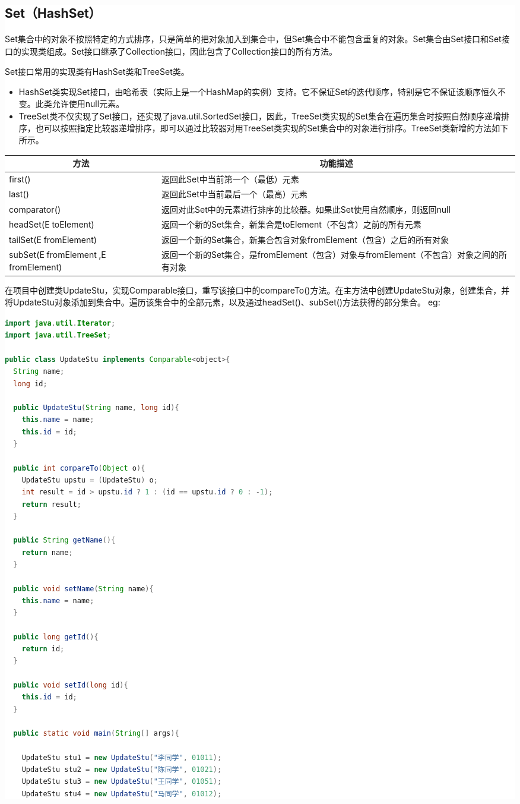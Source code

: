 ## Set（HashSet）

Set集合中的对象不按照特定的方式排序，只是简单的把对象加入到集合中，但Set集合中不能包含重复的对象。Set集合由Set接口和Set接口的实现类组成。Set接口继承了Collection接口，因此包含了Collection接口的所有方法。

Set接口常用的实现类有HashSet类和TreeSet类。

- HashSet类实现Set接口，由哈希表（实际上是一个HashMap的实例）支持。它不保证Set的迭代顺序，特别是它不保证该顺序恒久不变。此类允许使用null元素。
- TreeSet类不仅实现了Set接口，还实现了java.util.SortedSet接口，因此，TreeSet类实现的Set集合在遍历集合时按照自然顺序递增排序，也可以按照指定比较器递增排序，即可以通过比较器对用TreeSet类实现的Set集合中的对象进行排序。TreeSet类新增的方法如下所示。


方法                                  |功能描述
-------------------------------------|-------------------------------------------------
first()                              |返回此Set中当前第一个（最低）元素
last()                               |返回此Set中当前最后一个（最高）元素
comparator()                         |返回对此Set中的元素进行排序的比较器。如果此Set使用自然顺序，则返回null
headSet(E toElement)                 |返回一个新的Set集合，新集合是toElement（不包含）之前的所有元素
tailSet(E fromElement)               |返回一个新的Set集合，新集合包含对象fromElement（包含）之后的所有对象
subSet(E fromElement ,E fromElement) |返回一个新的Set集合，是fromElement（包含）对象与fromElement（不包含）对象之间的所有对象

在项目中创建类UpdateStu，实现Comparable接口，重写该接口中的compareTo()方法。在主方法中创建UpdateStu对象，创建集合，并将UpdateStu对象添加到集合中。遍历该集合中的全部元素，以及通过headSet()、subSet()方法获得的部分集合。
eg:
```java
import java.util.Iterator;
import java.util.TreeSet;

public class UpdateStu implements Comparable<object>{
  String name;
  long id;

  public UpdateStu(String name, long id){
    this.name = name;
    this.id = id;
  }

  public int compareTo(Object o){
    UpdateStu upstu = (UpdateStu) o;
    int result = id > upstu.id ? 1 : (id == upstu.id ? 0 : -1);
    return result;
  }

  public String getName(){
    return name;
  }

  public void setName(String name){
    this.name = name;
  }

  public long getId(){
    return id;
  }

  public void setId(long id){
    this.id = id;
  }

  public static void main(String[] args){

    UpdateStu stu1 = new UpdateStu("李同学", 01011);
    UpdateStu stu2 = new UpdateStu("陈同学", 01021);
    UpdateStu stu3 = new UpdateStu("王同学", 01051);
    UpdateStu stu4 = new UpdateStu("马同学", 01012);
```